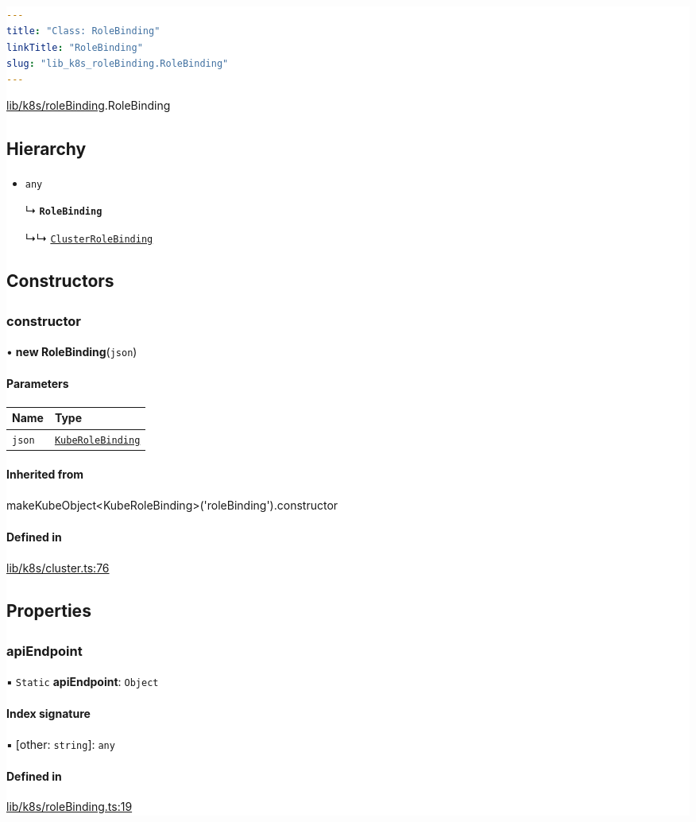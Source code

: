 ```yaml
---
title: "Class: RoleBinding"
linkTitle: "RoleBinding"
slug: "lib_k8s_roleBinding.RoleBinding"
---
```


[lib/k8s/roleBinding](../modules/lib_k8s_roleBinding.md).RoleBinding

## Hierarchy

- `any`

  ↳ **`RoleBinding`**

  ↳↳ [`ClusterRoleBinding`](lib_k8s_clusterRoleBinding.ClusterRoleBinding.md)

## Constructors

### constructor

• **new RoleBinding**(`json`)

#### Parameters

| Name | Type |
| :------ | :------ |
| `json` | [`KubeRoleBinding`](../interfaces/lib_k8s_roleBinding.KubeRoleBinding.md) |

#### Inherited from

makeKubeObject<KubeRoleBinding\>('roleBinding').constructor

#### Defined in

[lib/k8s/cluster.ts:76](https://github.com/kinvolk/headlamp/blob/2fb68817/frontend/src/lib/k8s/cluster.ts#L76)

## Properties

### apiEndpoint

▪ `Static` **apiEndpoint**: `Object`

#### Index signature

▪ [other: `string`]: `any`

#### Defined in

[lib/k8s/roleBinding.ts:19](https://github.com/kinvolk/headlamp/blob/2fb68817/frontend/src/lib/k8s/roleBinding.ts#L19)
